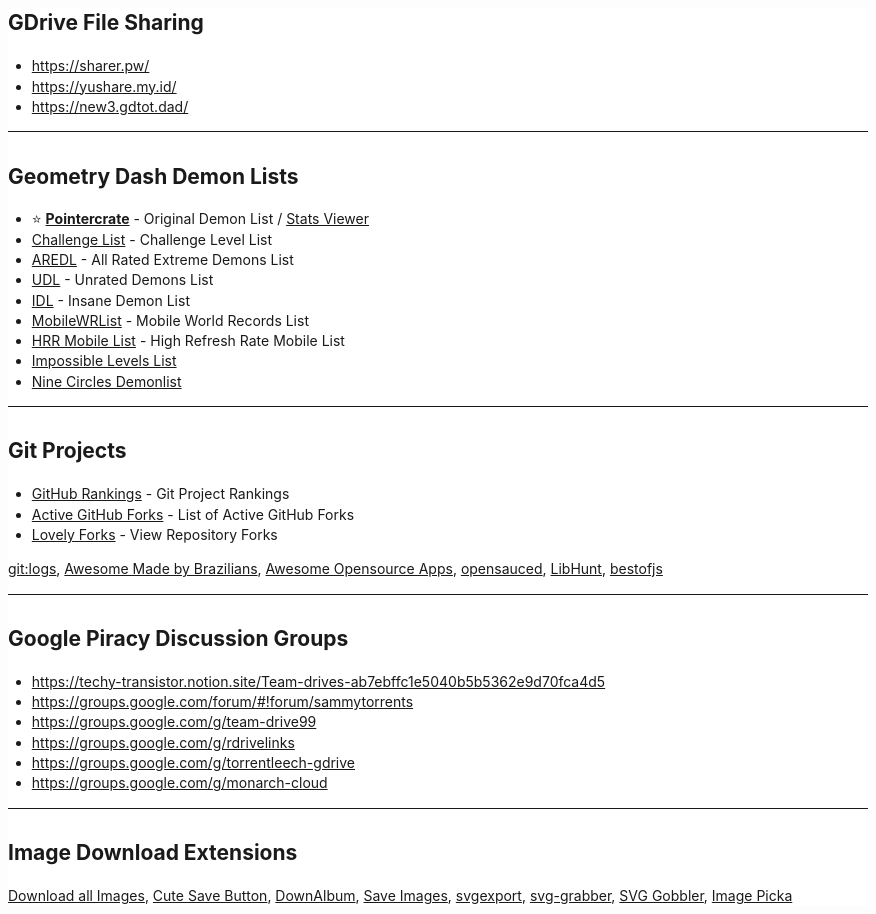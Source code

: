 ## GDrive File Sharing

* https://sharer.pw/
* https://yushare.my.id/
* https://new3.gdtot.dad/

***

## Geometry Dash Demon Lists

* ⭐ **[Pointercrate](https://pointercrate.com/demonlist/)** - Original Demon List / [Stats Viewer](https://pointercrate.com/demonlist/statsviewer/)
* [Challenge List](https://challengelist.gd/challenges/) - Challenge Level List
* [AREDL](https://aredl.net/) - All Rated Extreme Demons List
* [UDL](https://udl.pages.dev/) - Unrated Demons List
* [IDL](https://insanedemonlist.com/) - Insane Demon List
* [MobileWRList](https://gdmobilewrlist.com/main) - Mobile World Records List
* [HRR Mobile List](https://mobilepointercrate.com/) - High Refresh Rate Mobile List
* [Impossible Levels List](https://docs.google.com/document/d/1byBf60vW_Tq7TjQPyniBxQ1Iw9CtSURJU4_Cl1IziqY/edit)
* [Nine Circles Demonlist](https://sites.google.com/view/nine-circles-demonlist/home)

***

## Git Projects

* [GitHub Rankings](https://evanli.github.io/Github-Ranking/) - Git Project Rankings
* [Active GitHub Forks](https://techgaun.github.io/active-forks/) - List of Active GitHub Forks
* [Lovely Forks](https://github.com/musically-ut/lovely-forks) - View Repository Forks

[git:logs](https://www.gitlogs.com/), [Awesome Made by Brazilians](https://github.com/felipefialho/awesome-made-by-brazilians), [Awesome Opensource Apps](https://github.com/unicodeveloper/awesome-opensource-apps), [opensauced](https://hot.opensauced.pizza/), [LibHunt](https://www.libhunt.com/), [bestofjs](https://bestofjs.org/)

***

## Google Piracy Discussion Groups

* https://techy-transistor.notion.site/Team-drives-ab7ebffc1e5040b5b5362e9d70fca4d5
* https://groups.google.com/forum/#!forum/sammytorrents
* https://groups.google.com/g/team-drive99
* https://groups.google.com/g/rdrivelinks
* https://groups.google.com/g/torrentleech-gdrive
* https://groups.google.com/g/monarch-cloud

***

## Image Download Extensions

[Download all Images](https://webextension.org/listing/save-images.html), [Cute Save Button](https://github.com/Dezaimasu/cute-button), [DownAlbum](https://chromewebstore.google.com/detail/downalbum/cgjnhhjpfcdhbhlcmmjppicjmgfkppoken), [Save Images](https://github.com/belaviyo/save-images/), [svgexport](https://svgexport.io/), [svg-grabber](https://chromewebstore.google.com/detail/svg-grabber-get-all-the-s/ndakggdliegnegeclmfgodmgemdokdmg), [SVG Gobbler](https://github.com/rossmoody/svg-gobbler), [Image Picka](https://github.com/eight04/image-picka)
